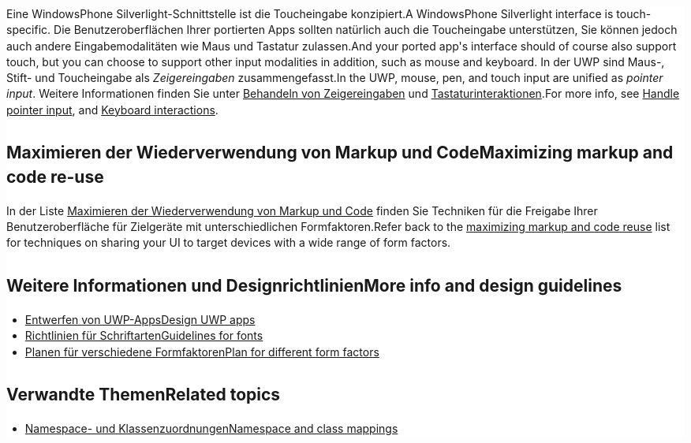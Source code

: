 <span data-ttu-id="8a5c5-160">Eine WindowsPhone Silverlight-Schnittstelle ist die Toucheingabe konzipiert.</span><span class="sxs-lookup"><span data-stu-id="8a5c5-160">A WindowsPhone Silverlight interface is touch-specific.</span></span> <span data-ttu-id="8a5c5-161">Die Benutzeroberflächen Ihrer portierten Apps sollten natürlich auch die Toucheingabe unterstützen, Sie können jedoch auch andere Eingabemodalitäten wie Maus und Tastatur zulassen.</span><span class="sxs-lookup"><span data-stu-id="8a5c5-161">And your ported app's interface should of course also support touch, but you can choose to support other input modalities in addition, such as mouse and keyboard.</span></span> <span data-ttu-id="8a5c5-162">In der UWP sind Maus-, Stift- und Toucheingabe als *Zeigereingaben* zusammengefasst.</span><span class="sxs-lookup"><span data-stu-id="8a5c5-162">In the UWP, mouse, pen, and touch input are unified as *pointer input*.</span></span> <span data-ttu-id="8a5c5-163">Weitere Informationen finden Sie unter [Behandeln von Zeigereingaben](https://msdn.microsoft.com/library/windows/apps/mt404610) und [Tastaturinteraktionen](https://msdn.microsoft.com/library/windows/apps/mt185607).</span><span class="sxs-lookup"><span data-stu-id="8a5c5-163">For more info, see [Handle pointer input](https://msdn.microsoft.com/library/windows/apps/mt404610), and [Keyboard interactions](https://msdn.microsoft.com/library/windows/apps/mt185607).</span></span>

## <a name="maximizing-markup-and-code-re-use"></a><span data-ttu-id="8a5c5-164">Maximieren der Wiederverwendung von Markup und Code</span><span class="sxs-lookup"><span data-stu-id="8a5c5-164">Maximizing markup and code re-use</span></span>

<span data-ttu-id="8a5c5-165">In der Liste [Maximieren der Wiederverwendung von Markup und Code](wpsl-to-uwp-porting-to-a-uwp-project.md) finden Sie Techniken für die Freigabe Ihrer Benutzeroberfläche für Zielgeräte mit unterschiedlichen Formfaktoren.</span><span class="sxs-lookup"><span data-stu-id="8a5c5-165">Refer back to the [maximizing markup and code reuse](wpsl-to-uwp-porting-to-a-uwp-project.md) list for techniques on sharing your UI to target devices with a wide range of form factors.</span></span>

## <a name="more-info-and-design-guidelines"></a><span data-ttu-id="8a5c5-166">Weitere Informationen und Designrichtlinien</span><span class="sxs-lookup"><span data-stu-id="8a5c5-166">More info and design guidelines</span></span>

-   [<span data-ttu-id="8a5c5-167">Entwerfen von UWP-Apps</span><span class="sxs-lookup"><span data-stu-id="8a5c5-167">Design UWP apps</span></span>](http://dev.windows.com/design)
-   [<span data-ttu-id="8a5c5-168">Richtlinien für Schriftarten</span><span class="sxs-lookup"><span data-stu-id="8a5c5-168">Guidelines for fonts</span></span>](https://msdn.microsoft.com/library/windows/apps/hh700394)
-   [<span data-ttu-id="8a5c5-169">Planen für verschiedene Formfaktoren</span><span class="sxs-lookup"><span data-stu-id="8a5c5-169">Plan for different form factors</span></span>](https://msdn.microsoft.com/library/windows/apps/dn958435)

## <a name="related-topics"></a><span data-ttu-id="8a5c5-170">Verwandte Themen</span><span class="sxs-lookup"><span data-stu-id="8a5c5-170">Related topics</span></span>

* [<span data-ttu-id="8a5c5-171">Namespace- und Klassenzuordnungen</span><span class="sxs-lookup"><span data-stu-id="8a5c5-171">Namespace and class mappings</span></span>](wpsl-to-uwp-namespace-and-class-mappings.md)

